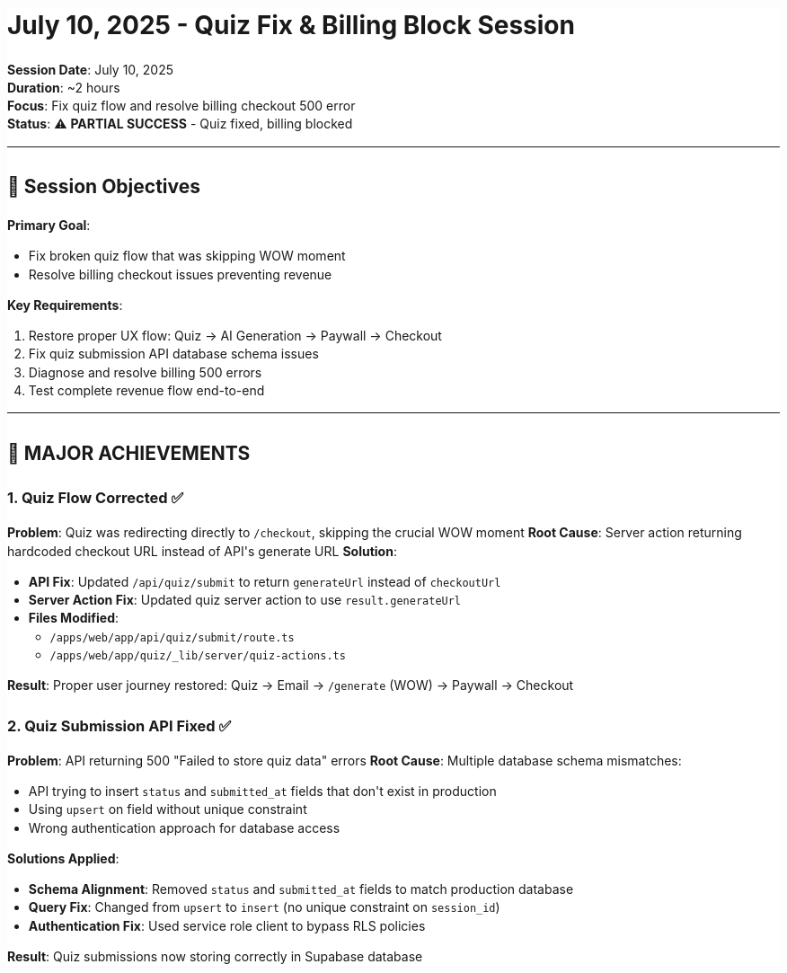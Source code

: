 # July 10, 2025 - Quiz Fix & Billing Block Session

**Session Date**: July 10, 2025  
**Duration**: ~2 hours  
**Focus**: Fix quiz flow and resolve billing checkout 500 error  
**Status**: ⚠️ **PARTIAL SUCCESS** - Quiz fixed, billing blocked  

---

## 🎯 **Session Objectives**

**Primary Goal**: 
- Fix broken quiz flow that was skipping WOW moment
- Resolve billing checkout issues preventing revenue

**Key Requirements**:
1. Restore proper UX flow: Quiz → AI Generation → Paywall → Checkout
2. Fix quiz submission API database schema issues
3. Diagnose and resolve billing 500 errors
4. Test complete revenue flow end-to-end

---

## 🚀 **MAJOR ACHIEVEMENTS**

### 1. **Quiz Flow Corrected** ✅
**Problem**: Quiz was redirecting directly to `/checkout`, skipping the crucial WOW moment
**Root Cause**: Server action returning hardcoded checkout URL instead of API's generate URL
**Solution**: 
- **API Fix**: Updated `/api/quiz/submit` to return `generateUrl` instead of `checkoutUrl`
- **Server Action Fix**: Updated quiz server action to use `result.generateUrl`
- **Files Modified**:
  - `/apps/web/app/api/quiz/submit/route.ts`
  - `/apps/web/app/quiz/_lib/server/quiz-actions.ts`

**Result**: Proper user journey restored: Quiz → Email → `/generate` (WOW) → Paywall → Checkout

### 2. **Quiz Submission API Fixed** ✅
**Problem**: API returning 500 "Failed to store quiz data" errors
**Root Cause**: Multiple database schema mismatches:
- API trying to insert `status` and `submitted_at` fields that don't exist in production
- Using `upsert` on field without unique constraint
- Wrong authentication approach for database access

**Solutions Applied**:
- **Schema Alignment**: Removed `status` and `submitted_at` fields to match production database
- **Query Fix**: Changed from `upsert` to `insert` (no unique constraint on `session_id`)
- **Authentication Fix**: Used service role client to bypass RLS policies

**Result**: Quiz submissions now storing correctly in Supabase database
